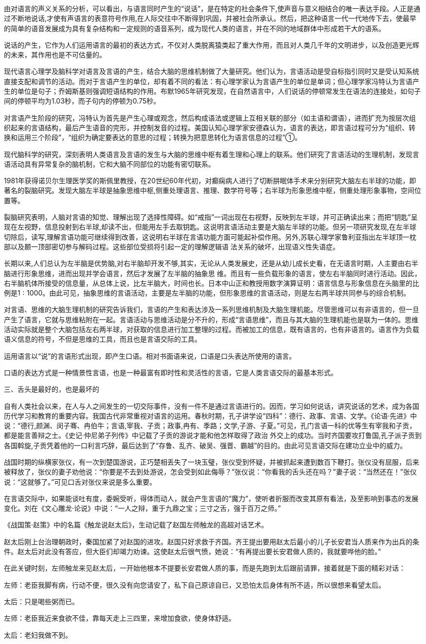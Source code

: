 由对语言的声义关系的分析，可以看出，与语言同时产生的“说话”，是在特定的社会条件下,使声音与意义相结合的唯一表达手段。人正是通过不断地说话,才使有声语言的表意符号作用,在人际交往中不断得到巩固，并被社会所承认。然后，把这种语言一代一代地传下去，使最早的简单的语音发展成为具有复杂结构和一定规则的语音系列，成为现代人类的语言，并在不同的地域群体中形成若干大的语系。  

说话的产生，它作为人们运用语言的最初的表达方式，不仅对人类脱离猿类起了重大作用，而且对人类几千年的文明进步，以及创造更光辉的未来，其作用也是不可估量的。  

现代语言心理学及脑科学对语言及言语的产生，结合大脑的思维机制做了大量研究。他们认为，言语活动是受自标指引同时又是受认知系统直接支配和调节的活动。而对于言语产生的单位，却有着不同的看法：有心理学家认为言语产生的单位是单词；但心理学家冯特认为言语产生的单位是句子；乔姆斯基则强调短语结构的作用。布默1965年研究发现，在自然语言中，人们说话的停顿常发生在语法的连接处，如句子间的停顿平均为1.03秒，而子句内的停顿为0.75秒。  

对言语产生阶段的研究，冯特认为首先是产生心理或观念，然后构成语法或逻辑上互相关联的部分（如主语和谓语），进而扩充为按层次组织起来的言语结构，最后产生语音的完形，并控制发音的过程。美国认知心理学家安德森认为，语言的表达，即言语过程可分为“组织、转换和运用三个阶段”，“组织为确定要表达的意思的过程；转换为把意思转化为语言信息的过程”①。  

现代脑科学的研究，深刻表明人类语言及言语的发生与大脑的思维中枢有着生理和心理上的联系。他们研究了言语活动的生理机制，发现言语活动具有异常复杂的脑机制，它和大脑不同部位的功能有密切联系。  

1981年获得诺贝尔生理医学奖的斯佩里教授，在20世纪60年代初，对癫痫病人进行了切断肼眠体手术来分别研究大脑左右半球的功能，即著名的裂脑研究。发现大脑左半球是抽象思维中枢,侧重处理语言、推理、数学符号等；右半球为形象思维中枢，侧重处理形象事物，空间位置等。  

裂脑研究表明，人脑对言语的知觉、理解出现了选择性障碍。如“戒指”一词出现在右视野，反映到左半球，并可正确读出来；而把“钥匙”呈现在左视野，信息投射到右半球,却读不出，但能用左手去取钥匙。这说明言语活动主要是大脑左半球的功能。但另一项研究发现,在左半球切除后，读写,理解言语功能可继续得到改善，这说明右半球在言语功能方面可能起补偿作用。另外,苏联心理学家鲁利亚指出左半球顶一枕部以及颞一顶部密切参与解码过程。这些部位受损将引起一定的理解逻辑语 法关系的破坏，出现语义性失语症。  

长期以来,人们总认为左半脑是优势脑,对右半脑却开发不够,其实，无论从人类发展史，还是从幼儿成长史看，在无语言时期，人主要由右半脑进行形象思维，进而出现并学会语言，然后才发展了左半脑的抽象思 维。而且有一些负载形象的语言，使左右半脑同时进行活动。因此，右半脑机体所接受的信息量，从总体上说，比左半脑大，时间也长。日本中山正和教授用数字演算证明：语言信息与形象信息在头脑里的比例是$1:1000$。由此可见，抽象思维的言语活动，主要是左半脑的功能，但形象思维的言语活动，则是左右两半球共同参与的综合机制。  

对言语、思维的大脑生理机制的研究告诉我们，言语的产生和表达涉及一系列思维机制及大脑生理机能。尽管思维可以有非语言的，但一旦产生了语言，它就与思维粘附在一起。言语活动与思维活动是分不升的，形成“言语思维”，而且与其大脑的生理机能也是联为一体的。思维活动实际就是整个大脑包括左右两半球，对获取的信息进行加工整理的过程。而被加工的信息，既有语言的，也有非语言的。语言作为负载语义信息的符号，不但是思维的工具，而且也是言语交际的工具。  

运用语言以“说”的言语形式出现，即产生口语。相对书面语来说，口语是口头表达所使用的语言。  

口语的表达方式是一种情景性言语，也是一种最富有即时性和灵活性的言语，它是人类言语交际的最基本形式。  

三、舌头是最好的，也是最坏的  

自有人类社会以来，在人与人之间发生的一切交际事件，没有一件不是通过言语进行的。因而，学习如何说话，讲究说话的艺术，成为各国历代学习和教育的重要内容。我国古代非常重视对语言的运用。春秋时期，孔子讲学设“四科”：德行、政事、言语、文学。《论语·先进》中说：“德行,颜渊、闵子骞、冉伯牛；言语,宰我、子贡；政事,冉有、季路；文学,子游、子夏。”可见，孔门言语一科的优等生有宰我和子贡，都是能言善辩之士。《史记·仲尼弟子列传》中记载了子贡的游说才能和他怎样取得了政治 外交上的成功。当时齐国要攻打鲁国,孔子派子贡到各国斡旋,子贡凭着他的一口利言巧辞，最后达到了“存鲁、乱齐、破吴、强晋、霸越”的目的。由此可见言语交际在建功立业中的威力。  

战国时期的纵横家张仪，有一次到楚国游说，正巧楚相丢失了一块玉璧，张仪受到怀疑，并被抓起来遭到数百下鞭打。张仪没有屈服，后来被释放了，张仪的妻子劝他说：“你要是不去到处游说，怎会受到如此侮辱？”张仪说：“你看我的舌头还在吗？”妻子说：“当然还在！”张仪说：“这就够了。”可见口舌对张仪来说是多么重要。  

在言语交际中，如果能谈吐有度，委婉受听，得体而动人，就会产生言语的“魔力”，使听者折服而改变其原有看法，及至影响到事态的发展变化。刘在《文心雕龙·论说》中说：“一人之辩，重于九鼎之宝；三寸之舌，强于百万之师。”  

《战国策·赵策》中的名篇《触龙说赵太后》，生动记载了赵国左师触龙的高超对话艺术。  

赵太后刚上台治理朝政时，秦国加紧了对赵国的进攻。赵国只好求救于齐国。齐王提出要用赵太后最小的儿子长安君当人质来作为出兵的条件。赵太后对此没有答应，但大臣们却竭力劝谏。这使赵太后很气愤，她说：“有再提出要长安君做人质的，我就要哗他的脸。”  

在此关键时刻，左师触龙来见赵太后，一开始他根本不提要长安君做人质的事，而是先跑到太后跟前请罪，接着就是下面的精彩对话：  

左师：老臣我脚有病，行动不便，很久没有向您请安了，私下自己原谅自已，又恐怕太后身体有所不适，所以很想来看望太后。  

太后：只是喝些粥而已。  

左师：老臣我近来食欲不佳，靠每天走上三四里，来增加食欲，使身体舒适。  

太后：老妇我做不到。  
